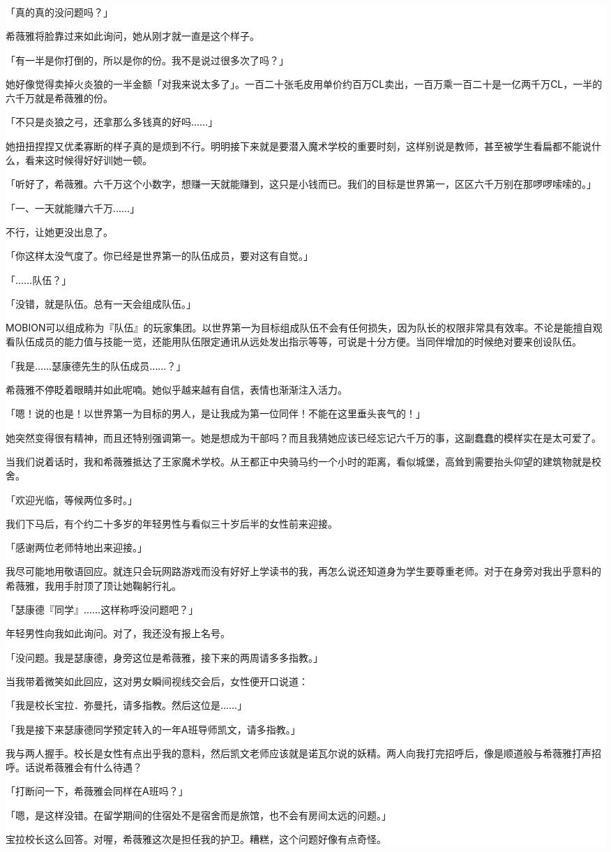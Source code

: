 「真的真的没问题吗？」

希薇雅将脸靠过来如此询问，她从刚才就一直是这个样子。

「有一半是你打倒的，所以是你的份。我不是说过很多次了吗？」

她好像觉得卖掉火炎狼的一半金额「对我来说太多了」。一百二十张毛皮用单价约百万CL卖出，一百万乘一百二十是一亿两千万CL，一半的六千万就是希薇雅的份。

「不只是炎狼之弓，还拿那么多钱真的好吗……」

她扭扭捏捏又优柔寡断的样子真的是烦到不行。明明接下来就是要潜入魔术学校的重要时刻，这样别说是教师，甚至被学生看扁都不能说什么，看来这时候得好好训她一顿。

「听好了，希薇雅。六千万这个小数字，想赚一天就能赚到，这只是小钱而已。我们的目标是世界第一，区区六千万别在那啰啰嗦嗦的。」

「一、一天就能赚六千万……」

不行，让她更没出息了。

「你这样太没气度了。你已经是世界第一的队伍成员，要对这有自觉。」

「……队伍？」

「没错，就是队伍。总有一天会组成队伍。」

MOBION可以组成称为『队伍』的玩家集团。以世界第一为目标组成队伍不会有任何损失，因为队长的权限非常具有效率。不论是能擅自观看队伍成员的能力值与技能一览，还能用队伍限定通讯从远处发出指示等等，可说是十分方便。当同伴增加的时候绝对要来创设队伍。

「我是……瑟康德先生的队伍成员……？」

希薇雅不停眨着眼睛并如此呢喃。她似乎越来越有自信，表情也渐渐注入活力。

「嗯！说的也是！以世界第一为目标的男人，是让我成为第一位同伴！不能在这里垂头丧气的！」

她突然变得很有精神，而且还特别强调第一。她是想成为干部吗？而且我猜她应该已经忘记六千万的事，这副蠢蠢的模样实在是太可爱了。

当我们说着话时，我和希薇雅抵达了王家魔术学校。从王都正中央骑马约一个小时的距离，看似城堡，高耸到需要抬头仰望的建筑物就是校舍。

「欢迎光临，等候两位多时。」

我们下马后，有个约二十多岁的年轻男性与看似三十岁后半的女性前来迎接。

「感谢两位老师特地出来迎接。」

我尽可能地用敬语回应。就连只会玩网路游戏而没有好好上学读书的我，再怎么说还知道身为学生要尊重老师。对于在身旁对我出乎意料的希薇雅，我用手肘顶了顶让她鞠躬行礼。

「瑟康德『同学』……这样称呼没问题吧？」

年轻男性向我如此询问。对了，我还没有报上名号。

「没问题。我是瑟康德，身旁这位是希薇雅，接下来的两周请多多指教。」

当我带着微笑如此回应，这对男女瞬间视线交会后，女性便开口说道：

「我是校长宝拉．弥曼托，请多指教。然后这位是……」

「我是接下来瑟康德同学预定转入的一年A班导师凯文，请多指教。」

我与两人握手。校长是女性有点出乎我的意料，然后凯文老师应该就是诺瓦尔说的妖精。两人向我打完招呼后，像是顺道般与希薇雅打声招呼。话说希薇雅会有什么待遇？

「打断问一下，希薇雅会同样在A班吗？」

「嗯，是这样没错。在留学期间的住宿处不是宿舍而是旅馆，也不会有房间太远的问题。」

宝拉校长这么回答。对喔，希薇雅这次是担任我的护卫。糟糕，这个问题好像有点奇怪。
